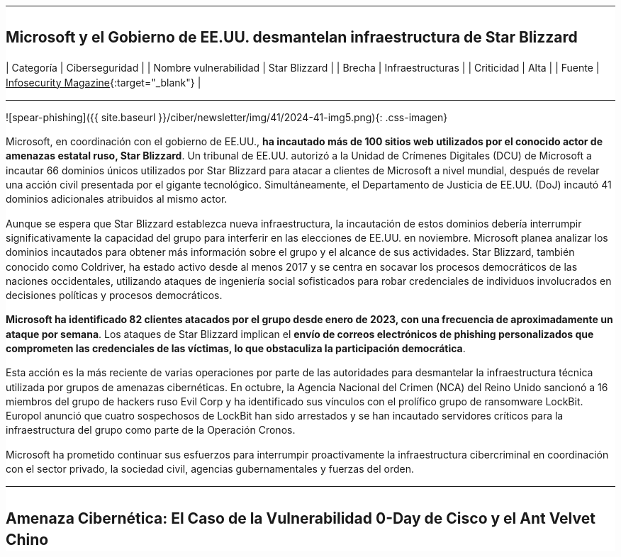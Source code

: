 
---

## Microsoft y el Gobierno de EE.UU. desmantelan infraestructura de Star Blizzard

| Categoría                 | Ciberseguridad |
| Nombre vulnerabilidad     | Star Blizzard |
| Brecha                    | Infraestructuras |
| Criticidad                | <label class="label label-red">Alta</label> |
| Fuente                    | [Infosecurity Magazine](https://www.infosecurity-magazine.com/news/microsoft-us-govenment-disrupt/>){:target="_blank"} |

---
![spear-phishing]({{ site.baseurl }}/ciber/newsletter/img/41/2024-41-img5.png){: .css-imagen}

Microsoft, en coordinación con el gobierno de EE.UU., <b>ha incautado más de 100 sitios web utilizados por el conocido actor de amenazas estatal ruso, Star Blizzard</b>. Un tribunal de EE.UU. autorizó a la Unidad de Crímenes Digitales (DCU) de Microsoft a incautar 66 dominios únicos utilizados por Star Blizzard para atacar a clientes de Microsoft a nivel mundial, después de revelar una acción civil presentada por el gigante tecnológico. Simultáneamente, el Departamento de Justicia de EE.UU. (DoJ) incautó 41 dominios adicionales atribuidos al mismo actor.

Aunque se espera que Star Blizzard establezca nueva infraestructura, la incautación de estos dominios debería interrumpir significativamente la capacidad del grupo para interferir en las elecciones de EE.UU. en noviembre. Microsoft planea analizar los dominios incautados para obtener más información sobre el grupo y el alcance de sus actividades. Star Blizzard, también conocido como Coldriver, ha estado activo desde al menos 2017 y se centra en socavar los procesos democráticos de las naciones occidentales, utilizando ataques de ingeniería social sofisticados para robar credenciales de individuos involucrados en decisiones políticas y procesos democráticos.

<b>Microsoft ha identificado 82 clientes atacados por el grupo desde enero de 2023, con una frecuencia de aproximadamente un ataque por semana</b>. Los ataques de Star Blizzard implican el <b>envío de correos electrónicos de phishing personalizados que comprometen las credenciales de las víctimas, lo que obstaculiza la participación democrática</b>. 

Esta acción es la más reciente de varias operaciones por parte de las autoridades para desmantelar la infraestructura técnica utilizada por grupos de amenazas cibernéticas. En octubre, la Agencia Nacional del Crimen (NCA) del Reino Unido sancionó a 16 miembros del grupo de hackers ruso Evil Corp y ha identificado sus vínculos con el prolífico grupo de ransomware LockBit. Europol anunció que cuatro sospechosos de LockBit han sido arrestados y se han incautado servidores críticos para la infraestructura del grupo como parte de la Operación Cronos.

Microsoft ha prometido continuar sus esfuerzos para interrumpir proactivamente la infraestructura cibercriminal en coordinación con el sector privado, la sociedad civil, agencias gubernamentales y fuerzas del orden.

---
 
## Amenaza Cibernética: El Caso de la Vulnerabilidad 0-Day de Cisco y el Ant Velvet Chino
 